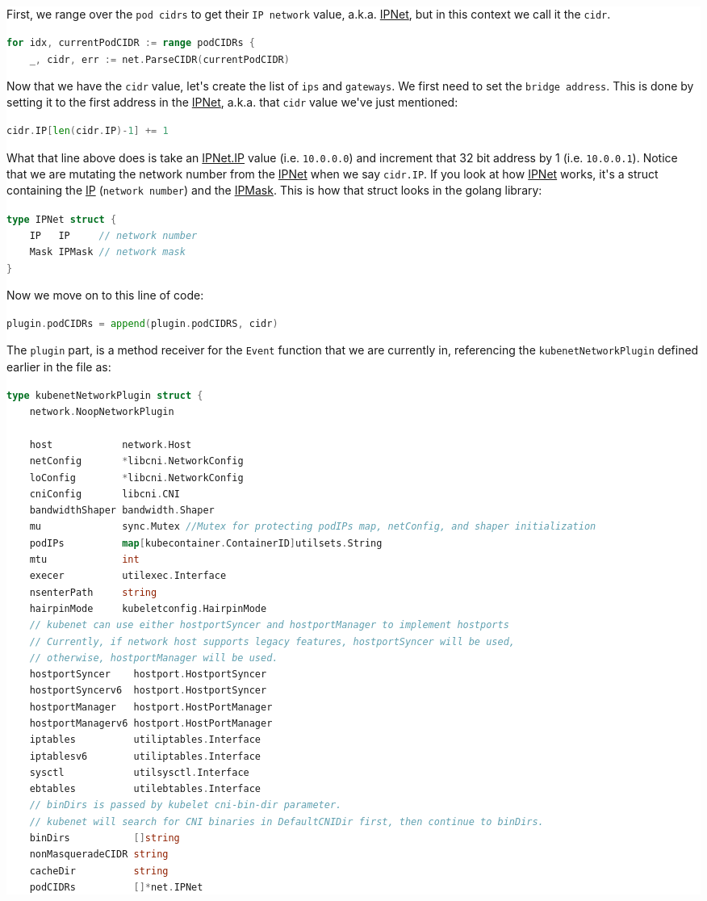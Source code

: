 First, we range over the `pod cidrs` to get their `IP network` value, a.k.a. [IPNet](https://golang.org/pkg/net/#IPNet), but in this context we call it the `cidr`.
```go
for idx, currentPodCIDR := range podCIDRs {
	_, cidr, err := net.ParseCIDR(currentPodCIDR)
```

Now that we have the `cidr` value, let's create the list of `ips` and `gateways`. We first need to set the `bridge address`. This is done by setting it to the first address in the [IPNet](https://golang.org/pkg/net/#IPNet), a.k.a. that `cidr` value we've just mentioned:
```go
cidr.IP[len(cidr.IP)-1] += 1
```

What that line above does is take an [IPNet.IP](https://golang.org/pkg/net/#IP) value (i.e. `10.0.0.0`) and increment that 32 bit address by 1 (i.e. `10.0.0.1`). Notice that we are mutating the network number from the [IPNet](https://golang.org/pkg/net/#IPNet) when we say `cidr.IP`. If you look at how [IPNet](https://golang.org/pkg/net/#IPNet) works, it's a struct containing the [IP](https://golang.org/pkg/net/#IP) (`network number`) and the [IPMask](https://golang.org/pkg/net/#IPMask). This is how that struct looks in the golang library:
```go
type IPNet struct {
    IP   IP     // network number
    Mask IPMask // network mask
}
```

Now we move on to this line of code:
```go
plugin.podCIDRs = append(plugin.podCIDRS, cidr)
```

The `plugin` part, is a method receiver for the `Event` function that we are currently in, referencing the `kubenetNetworkPlugin` defined earlier in the file as:
```go
type kubenetNetworkPlugin struct {
	network.NoopNetworkPlugin

	host            network.Host
	netConfig       *libcni.NetworkConfig
	loConfig        *libcni.NetworkConfig
	cniConfig       libcni.CNI
	bandwidthShaper bandwidth.Shaper
	mu              sync.Mutex //Mutex for protecting podIPs map, netConfig, and shaper initialization
	podIPs          map[kubecontainer.ContainerID]utilsets.String
	mtu             int
	execer          utilexec.Interface
	nsenterPath     string
	hairpinMode     kubeletconfig.HairpinMode
	// kubenet can use either hostportSyncer and hostportManager to implement hostports
	// Currently, if network host supports legacy features, hostportSyncer will be used,
	// otherwise, hostportManager will be used.
	hostportSyncer    hostport.HostportSyncer
	hostportSyncerv6  hostport.HostportSyncer
	hostportManager   hostport.HostPortManager
	hostportManagerv6 hostport.HostPortManager
	iptables          utiliptables.Interface
	iptablesv6        utiliptables.Interface
	sysctl            utilsysctl.Interface
	ebtables          utilebtables.Interface
	// binDirs is passed by kubelet cni-bin-dir parameter.
	// kubenet will search for CNI binaries in DefaultCNIDir first, then continue to binDirs.
	binDirs           []string
	nonMasqueradeCIDR string
	cacheDir          string
	podCIDRs          []*net.IPNet
```